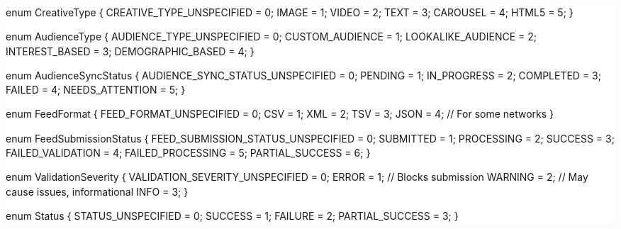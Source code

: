 enum CreativeType {
  CREATIVE_TYPE_UNSPECIFIED = 0;
  IMAGE = 1;
  VIDEO = 2;
  TEXT = 3;
  CAROUSEL = 4;
  HTML5 = 5;
}

enum AudienceType {
  AUDIENCE_TYPE_UNSPECIFIED = 0;
  CUSTOM_AUDIENCE = 1;
  LOOKALIKE_AUDIENCE = 2;
  INTEREST_BASED = 3;
  DEMOGRAPHIC_BASED = 4;
}

enum AudienceSyncStatus {
  AUDIENCE_SYNC_STATUS_UNSPECIFIED = 0;
  PENDING = 1;
  IN_PROGRESS = 2;
  COMPLETED = 3;
  FAILED = 4;
  NEEDS_ATTENTION = 5;
}

enum FeedFormat {
  FEED_FORMAT_UNSPECIFIED = 0;
  CSV = 1;
  XML = 2;
  TSV = 3;
  JSON = 4; // For some networks
}

enum FeedSubmissionStatus {
  FEED_SUBMISSION_STATUS_UNSPECIFIED = 0;
  SUBMITTED = 1;
  PROCESSING = 2;
  SUCCESS = 3;
  FAILED_VALIDATION = 4;
  FAILED_PROCESSING = 5;
  PARTIAL_SUCCESS = 6;
}

enum ValidationSeverity {
  VALIDATION_SEVERITY_UNSPECIFIED = 0;
  ERROR = 1;   // Blocks submission
  WARNING = 2; // May cause issues, informational
  INFO = 3;
}

enum Status {
  STATUS_UNSPECIFIED = 0;
  SUCCESS = 1;
  FAILURE = 2;
  PARTIAL_SUCCESS = 3;
}
